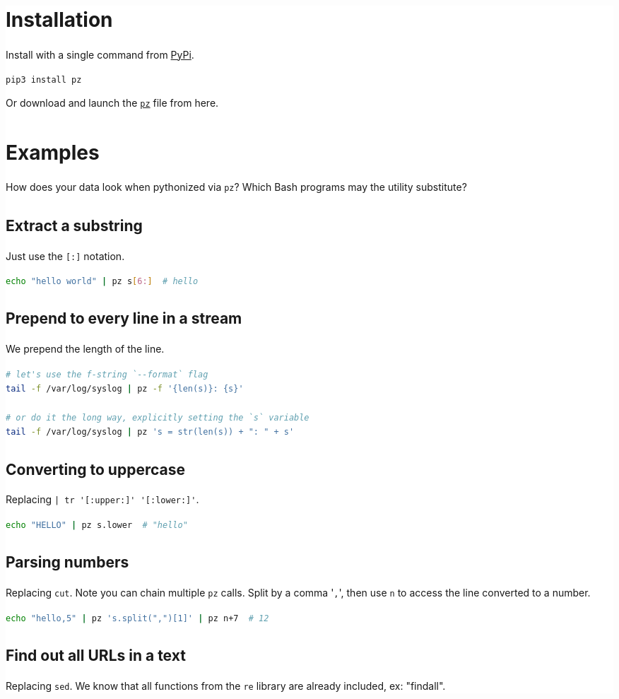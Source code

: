 # Installation
Install with a single command from [PyPi](https://pypi.org/project/pz/).
```bash 
pip3 install pz    
```

Or download and launch the [`pz`](https://raw.githubusercontent.com/CZ-NIC/pz/main/pz) file from here.

# Examples

How does your data look when pythonized via `pz`? Which Bash programs may the utility substitute?

## Extract a substring

Just use the `[:]` notation.

```bash
echo "hello world" | pz s[6:]  # hello
```

## Prepend to every line in a stream

We prepend the length of the line.

```bash
# let's use the f-string `--format` flag
tail -f /var/log/syslog | pz -f '{len(s)}: {s}' 

# or do it the long way, explicitly setting the `s` variable
tail -f /var/log/syslog | pz 's = str(len(s)) + ": " + s'
```

## Converting to uppercase

Replacing `| tr '[:upper:]' '[:lower:]'`.

```bash
echo "HELLO" | pz s.lower  # "hello"
```
## Parsing numbers

Replacing `cut`. Note you can chain multiple `pz` calls. Split by a comma '`,`', then use `n` to access the line converted to a number. 
```bash
echo "hello,5" | pz 's.split(",")[1]' | pz n+7  # 12
```

## Find out all URLs in a text

Replacing `sed`. We know that all functions from the `re` library are already included, ex: "findall".
